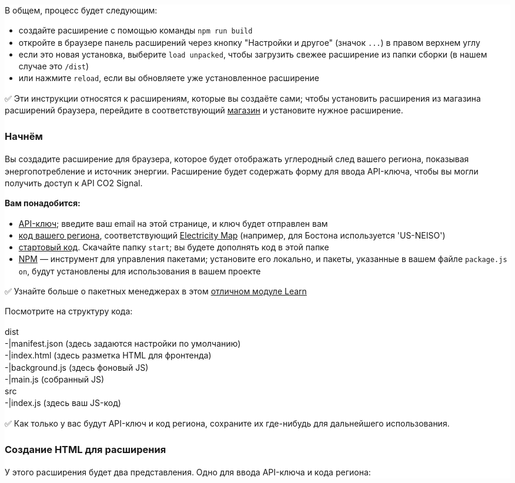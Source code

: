 В общем, процесс будет следующим:

- создайте расширение с помощью команды `npm run build`  
- откройте в браузере панель расширений через кнопку "Настройки и другое" (значок `...`) в правом верхнем углу  
- если это новая установка, выберите `load unpacked`, чтобы загрузить свежее расширение из папки сборки (в нашем случае это `/dist`)  
- или нажмите `reload`, если вы обновляете уже установленное расширение  

✅ Эти инструкции относятся к расширениям, которые вы создаёте сами; чтобы установить расширения из магазина расширений браузера, перейдите в соответствующий [магазин](https://microsoftedge.microsoft.com/addons/Microsoft-Edge-Extensions-Home) и установите нужное расширение.

### Начнём

Вы создадите расширение для браузера, которое будет отображать углеродный след вашего региона, показывая энергопотребление и источник энергии. Расширение будет содержать форму для ввода API-ключа, чтобы вы могли получить доступ к API CO2 Signal.

**Вам понадобится:**

- [API-ключ](https://www.co2signal.com/); введите ваш email на этой странице, и ключ будет отправлен вам  
- [код вашего региона](http://api.electricitymap.org/v3/zones), соответствующий [Electricity Map](https://www.electricitymap.org/map) (например, для Бостона используется 'US-NEISO')  
- [стартовый код](../../../../5-browser-extension/start). Скачайте папку `start`; вы будете дополнять код в этой папке  
- [NPM](https://www.npmjs.com) — инструмент для управления пакетами; установите его локально, и пакеты, указанные в вашем файле `package.json`, будут установлены для использования в вашем проекте  

✅ Узнайте больше о пакетных менеджерах в этом [отличном модуле Learn](https://docs.microsoft.com/learn/modules/create-nodejs-project-dependencies/?WT.mc_id=academic-77807-sagibbon)

Посмотрите на структуру кода:

dist  
    -|manifest.json (здесь задаются настройки по умолчанию)  
    -|index.html (здесь разметка HTML для фронтенда)  
    -|background.js (здесь фоновый JS)  
    -|main.js (собранный JS)  
src  
    -|index.js (здесь ваш JS-код)  

✅ Как только у вас будут API-ключ и код региона, сохраните их где-нибудь для дальнейшего использования.

### Создание HTML для расширения

У этого расширения будет два представления. Одно для ввода API-ключа и кода региона:
